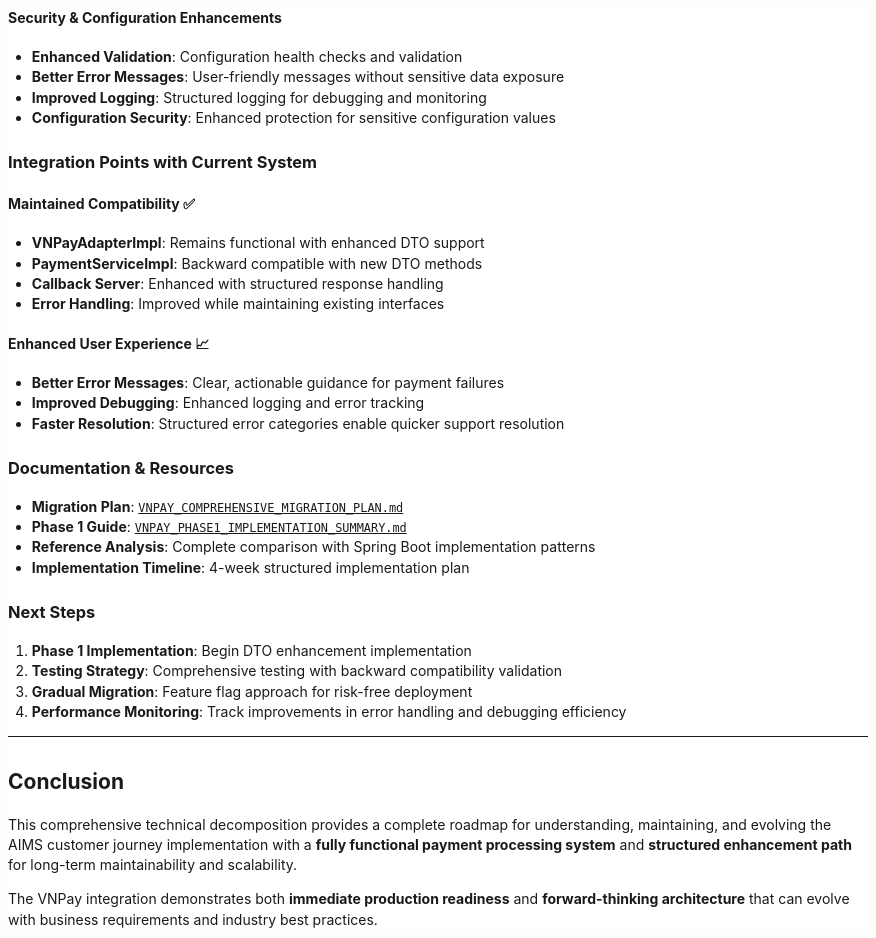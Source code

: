 #### **Security & Configuration Enhancements**
- **Enhanced Validation**: Configuration health checks and validation
- **Better Error Messages**: User-friendly messages without sensitive data exposure
- **Improved Logging**: Structured logging for debugging and monitoring
- **Configuration Security**: Enhanced protection for sensitive configuration values

### **Integration Points with Current System**

#### **Maintained Compatibility** ✅
- **VNPayAdapterImpl**: Remains functional with enhanced DTO support
- **PaymentServiceImpl**: Backward compatible with new DTO methods
- **Callback Server**: Enhanced with structured response handling
- **Error Handling**: Improved while maintaining existing interfaces

#### **Enhanced User Experience** 📈
- **Better Error Messages**: Clear, actionable guidance for payment failures
- **Improved Debugging**: Enhanced logging and error tracking
- **Faster Resolution**: Structured error categories enable quicker support resolution

### **Documentation & Resources**
- **Migration Plan**: [`VNPAY_COMPREHENSIVE_MIGRATION_PLAN.md`](VNPAY_COMPREHENSIVE_MIGRATION_PLAN.md)
- **Phase 1 Guide**: [`VNPAY_PHASE1_IMPLEMENTATION_SUMMARY.md`](VNPAY_PHASE1_IMPLEMENTATION_SUMMARY.md)
- **Reference Analysis**: Complete comparison with Spring Boot implementation patterns
- **Implementation Timeline**: 4-week structured implementation plan

### **Next Steps**
1. **Phase 1 Implementation**: Begin DTO enhancement implementation
2. **Testing Strategy**: Comprehensive testing with backward compatibility validation
3. **Gradual Migration**: Feature flag approach for risk-free deployment
4. **Performance Monitoring**: Track improvements in error handling and debugging efficiency

---

## Conclusion

This comprehensive technical decomposition provides a complete roadmap for understanding, maintaining, and evolving the AIMS customer journey implementation with a **fully functional payment processing system** and **structured enhancement path** for long-term maintainability and scalability.

The VNPay integration demonstrates both **immediate production readiness** and **forward-thinking architecture** that can evolve with business requirements and industry best practices.